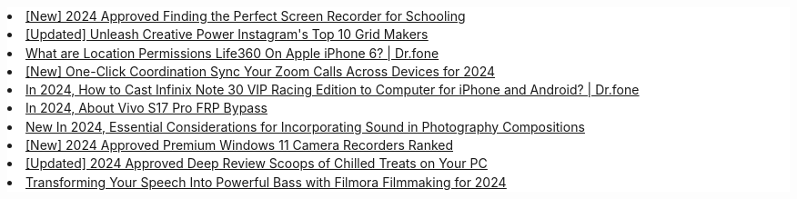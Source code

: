 <li><a href="https://video-capture.techidaily.com/new-2024-approved-finding-the-perfect-screen-recorder-for-schooling/"><u>[New] 2024 Approved  Finding the Perfect Screen Recorder for Schooling</u></a></li>
<li><a href="https://instagram-video-recordings.techidaily.com/updated-unleash-creative-power-instagrams-top-10-grid-makers/"><u>[Updated] Unleash Creative Power  Instagram's Top 10 Grid Makers</u></a></li>
<li><a href="https://fake-location.techidaily.com/what-are-location-permissions-life360-on-apple-iphone-6-drfone-by-drfone-virtual-ios/"><u>What are Location Permissions Life360 On Apple iPhone 6? | Dr.fone</u></a></li>
<li><a href="https://desktop-recording.techidaily.com/new-one-click-coordination-sync-your-zoom-calls-across-devices-for-2024/"><u>[New] One-Click Coordination  Sync Your Zoom Calls Across Devices for 2024</u></a></li>
<li><a href="https://screen-mirror.techidaily.com/in-2024-how-to-cast-infinix-note-30-vip-racing-edition-to-computer-for-iphone-and-android-drfone-by-drfone-android/"><u>In 2024, How to Cast Infinix Note 30 VIP Racing Edition to Computer for iPhone and Android? | Dr.fone</u></a></li>
<li><a href="https://bypass-frp.techidaily.com/in-2024-about-vivo-s17-pro-frp-bypass-by-drfone-android/"><u>In 2024, About Vivo S17 Pro FRP Bypass</u></a></li>
<li><a href="https://audio-shaping.techidaily.com/new-in-2024-essential-considerations-for-incorporating-sound-in-photography-compositions/"><u>New In 2024, Essential Considerations for Incorporating Sound in Photography Compositions</u></a></li>
<li><a href="https://video-capture.techidaily.com/new-2024-approved-premium-windows-11-camera-recorders-ranked/"><u>[New] 2024 Approved  Premium Windows 11 Camera Recorders Ranked</u></a></li>
<li><a href="https://screen-video-capture.techidaily.com/updated-2024-approved-deep-review-scoops-of-chilled-treats-on-your-pc/"><u>[Updated] 2024 Approved  Deep Review  Scoops of Chilled Treats on Your PC</u></a></li>
<li><a href="https://audio-editing.techidaily.com/transforming-your-speech-into-powerful-bass-with-filmora-filmmaking-for-2024/"><u>Transforming Your Speech Into Powerful Bass with Filmora Filmmaking for 2024</u></a></li>
</ul></div>

